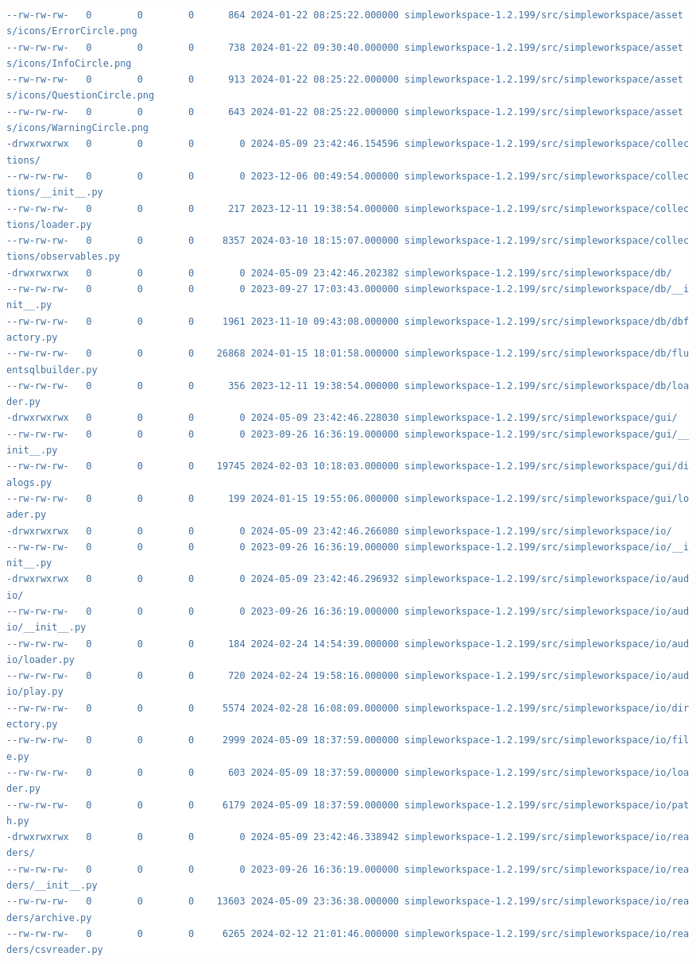 ```diff
--rw-rw-rw-   0        0        0      864 2024-01-22 08:25:22.000000 simpleworkspace-1.2.199/src/simpleworkspace/assets/icons/ErrorCircle.png
--rw-rw-rw-   0        0        0      738 2024-01-22 09:30:40.000000 simpleworkspace-1.2.199/src/simpleworkspace/assets/icons/InfoCircle.png
--rw-rw-rw-   0        0        0      913 2024-01-22 08:25:22.000000 simpleworkspace-1.2.199/src/simpleworkspace/assets/icons/QuestionCircle.png
--rw-rw-rw-   0        0        0      643 2024-01-22 08:25:22.000000 simpleworkspace-1.2.199/src/simpleworkspace/assets/icons/WarningCircle.png
-drwxrwxrwx   0        0        0        0 2024-05-09 23:42:46.154596 simpleworkspace-1.2.199/src/simpleworkspace/collections/
--rw-rw-rw-   0        0        0        0 2023-12-06 00:49:54.000000 simpleworkspace-1.2.199/src/simpleworkspace/collections/__init__.py
--rw-rw-rw-   0        0        0      217 2023-12-11 19:38:54.000000 simpleworkspace-1.2.199/src/simpleworkspace/collections/loader.py
--rw-rw-rw-   0        0        0     8357 2024-03-10 18:15:07.000000 simpleworkspace-1.2.199/src/simpleworkspace/collections/observables.py
-drwxrwxrwx   0        0        0        0 2024-05-09 23:42:46.202382 simpleworkspace-1.2.199/src/simpleworkspace/db/
--rw-rw-rw-   0        0        0        0 2023-09-27 17:03:43.000000 simpleworkspace-1.2.199/src/simpleworkspace/db/__init__.py
--rw-rw-rw-   0        0        0     1961 2023-11-10 09:43:08.000000 simpleworkspace-1.2.199/src/simpleworkspace/db/dbfactory.py
--rw-rw-rw-   0        0        0    26868 2024-01-15 18:01:58.000000 simpleworkspace-1.2.199/src/simpleworkspace/db/fluentsqlbuilder.py
--rw-rw-rw-   0        0        0      356 2023-12-11 19:38:54.000000 simpleworkspace-1.2.199/src/simpleworkspace/db/loader.py
-drwxrwxrwx   0        0        0        0 2024-05-09 23:42:46.228030 simpleworkspace-1.2.199/src/simpleworkspace/gui/
--rw-rw-rw-   0        0        0        0 2023-09-26 16:36:19.000000 simpleworkspace-1.2.199/src/simpleworkspace/gui/__init__.py
--rw-rw-rw-   0        0        0    19745 2024-02-03 10:18:03.000000 simpleworkspace-1.2.199/src/simpleworkspace/gui/dialogs.py
--rw-rw-rw-   0        0        0      199 2024-01-15 19:55:06.000000 simpleworkspace-1.2.199/src/simpleworkspace/gui/loader.py
-drwxrwxrwx   0        0        0        0 2024-05-09 23:42:46.266080 simpleworkspace-1.2.199/src/simpleworkspace/io/
--rw-rw-rw-   0        0        0        0 2023-09-26 16:36:19.000000 simpleworkspace-1.2.199/src/simpleworkspace/io/__init__.py
-drwxrwxrwx   0        0        0        0 2024-05-09 23:42:46.296932 simpleworkspace-1.2.199/src/simpleworkspace/io/audio/
--rw-rw-rw-   0        0        0        0 2023-09-26 16:36:19.000000 simpleworkspace-1.2.199/src/simpleworkspace/io/audio/__init__.py
--rw-rw-rw-   0        0        0      184 2024-02-24 14:54:39.000000 simpleworkspace-1.2.199/src/simpleworkspace/io/audio/loader.py
--rw-rw-rw-   0        0        0      720 2024-02-24 19:58:16.000000 simpleworkspace-1.2.199/src/simpleworkspace/io/audio/play.py
--rw-rw-rw-   0        0        0     5574 2024-02-28 16:08:09.000000 simpleworkspace-1.2.199/src/simpleworkspace/io/directory.py
--rw-rw-rw-   0        0        0     2999 2024-05-09 18:37:59.000000 simpleworkspace-1.2.199/src/simpleworkspace/io/file.py
--rw-rw-rw-   0        0        0      603 2024-05-09 18:37:59.000000 simpleworkspace-1.2.199/src/simpleworkspace/io/loader.py
--rw-rw-rw-   0        0        0     6179 2024-05-09 18:37:59.000000 simpleworkspace-1.2.199/src/simpleworkspace/io/path.py
-drwxrwxrwx   0        0        0        0 2024-05-09 23:42:46.338942 simpleworkspace-1.2.199/src/simpleworkspace/io/readers/
--rw-rw-rw-   0        0        0        0 2023-09-26 16:36:19.000000 simpleworkspace-1.2.199/src/simpleworkspace/io/readers/__init__.py
--rw-rw-rw-   0        0        0    13603 2024-05-09 23:36:38.000000 simpleworkspace-1.2.199/src/simpleworkspace/io/readers/archive.py
--rw-rw-rw-   0        0        0     6265 2024-02-12 21:01:46.000000 simpleworkspace-1.2.199/src/simpleworkspace/io/readers/csvreader.py
```
